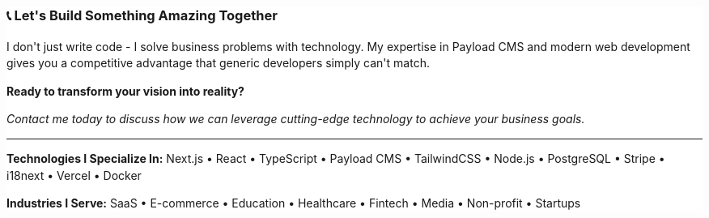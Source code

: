 
### 📞 **Let's Build Something Amazing Together**

I don't just write code - I solve business problems with technology. My expertise in Payload CMS and modern web development gives you a competitive advantage that generic developers simply can't match.

**Ready to transform your vision into reality?**

*Contact me today to discuss how we can leverage cutting-edge technology to achieve your business goals.*

---

**Technologies I Specialize In:**
Next.js • React • TypeScript • Payload CMS • TailwindCSS • Node.js • PostgreSQL • Stripe • i18next • Vercel • Docker

**Industries I Serve:**
SaaS • E-commerce • Education • Healthcare • Fintech • Media • Non-profit • Startups




